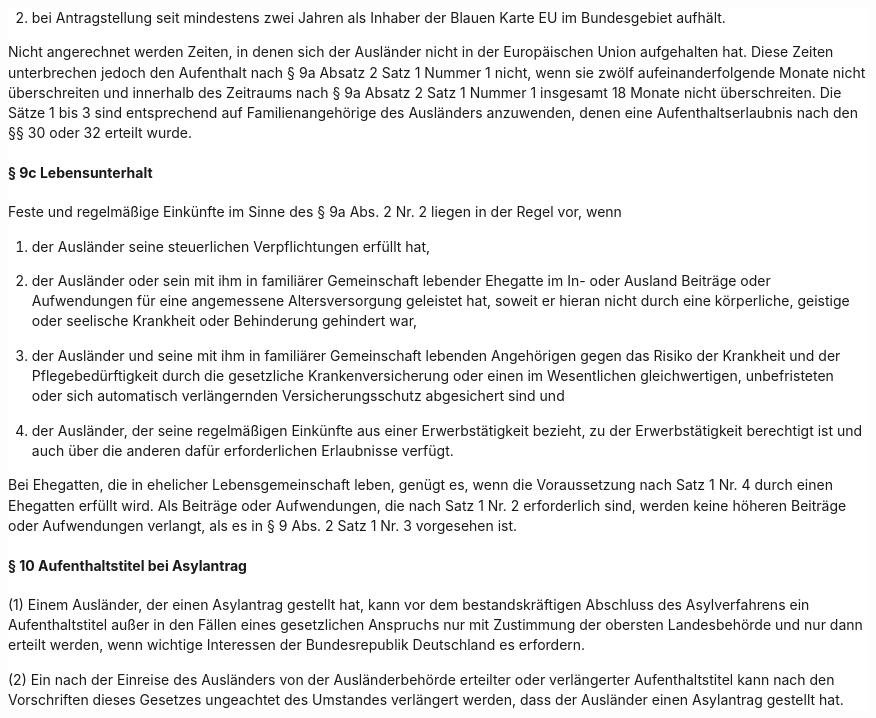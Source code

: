 2.  bei Antragstellung seit mindestens zwei Jahren als Inhaber der Blauen
    Karte EU im Bundesgebiet aufhält.



Nicht angerechnet werden Zeiten, in denen sich der Ausländer nicht in
der Europäischen Union aufgehalten hat. Diese Zeiten unterbrechen
jedoch den Aufenthalt nach § 9a Absatz 2 Satz 1 Nummer 1 nicht, wenn
sie zwölf aufeinanderfolgende Monate nicht überschreiten und innerhalb
des Zeitraums nach § 9a Absatz 2 Satz 1 Nummer 1 insgesamt 18 Monate
nicht überschreiten. Die Sätze 1 bis 3 sind entsprechend auf
Familienangehörige des Ausländers anzuwenden, denen eine
Aufenthaltserlaubnis nach den §§ 30 oder 32 erteilt wurde.


#### § 9c Lebensunterhalt

Feste und regelmäßige Einkünfte im Sinne des § 9a Abs. 2 Nr. 2 liegen
in der Regel vor, wenn

1.  der Ausländer seine steuerlichen Verpflichtungen erfüllt hat,


2.  der Ausländer oder sein mit ihm in familiärer Gemeinschaft lebender
    Ehegatte im In- oder Ausland Beiträge oder Aufwendungen für eine
    angemessene Altersversorgung geleistet hat, soweit er hieran nicht
    durch eine körperliche, geistige oder seelische Krankheit oder
    Behinderung gehindert war,


3.  der Ausländer und seine mit ihm in familiärer Gemeinschaft lebenden
    Angehörigen gegen das Risiko der Krankheit und der Pflegebedürftigkeit
    durch die gesetzliche Krankenversicherung oder einen im Wesentlichen
    gleichwertigen, unbefristeten oder sich automatisch verlängernden
    Versicherungsschutz abgesichert sind und


4.  der Ausländer, der seine regelmäßigen Einkünfte aus einer
    Erwerbstätigkeit bezieht, zu der Erwerbstätigkeit berechtigt ist und
    auch über die anderen dafür erforderlichen Erlaubnisse verfügt.



Bei Ehegatten, die in ehelicher Lebensgemeinschaft leben, genügt es,
wenn die Voraussetzung nach Satz 1 Nr. 4 durch einen Ehegatten erfüllt
wird. Als Beiträge oder Aufwendungen, die nach Satz 1 Nr. 2
erforderlich sind, werden keine höheren Beiträge oder Aufwendungen
verlangt, als es in § 9 Abs. 2 Satz 1 Nr. 3 vorgesehen ist.


#### § 10 Aufenthaltstitel bei Asylantrag

(1) Einem Ausländer, der einen Asylantrag gestellt hat, kann vor dem
bestandskräftigen Abschluss des Asylverfahrens ein Aufenthaltstitel
außer in den Fällen eines gesetzlichen Anspruchs nur mit Zustimmung
der obersten Landesbehörde und nur dann erteilt werden, wenn wichtige
Interessen der Bundesrepublik Deutschland es erfordern.

(2) Ein nach der Einreise des Ausländers von der Ausländerbehörde
erteilter oder verlängerter Aufenthaltstitel kann nach den
Vorschriften dieses Gesetzes ungeachtet des Umstandes verlängert
werden, dass der Ausländer einen Asylantrag gestellt hat.
